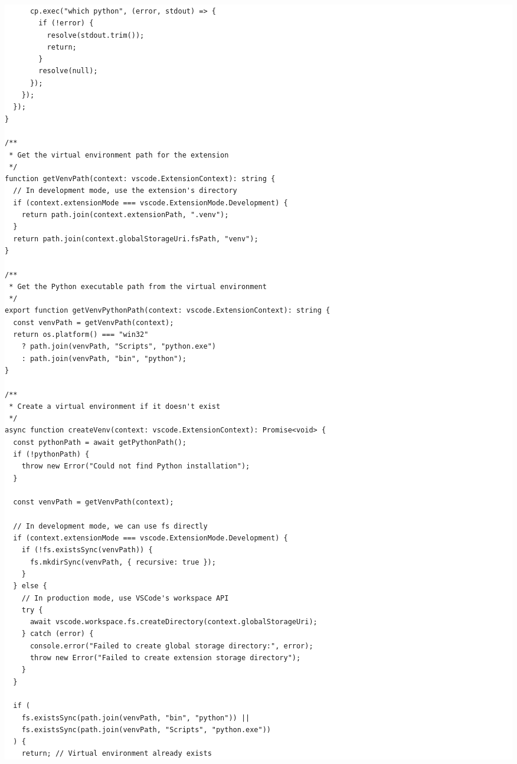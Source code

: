 ```documenttype.typescript
      cp.exec("which python", (error, stdout) => {
        if (!error) {
          resolve(stdout.trim());
          return;
        }
        resolve(null);
      });
    });
  });
}

/**
 * Get the virtual environment path for the extension
 */
function getVenvPath(context: vscode.ExtensionContext): string {
  // In development mode, use the extension's directory
  if (context.extensionMode === vscode.ExtensionMode.Development) {
    return path.join(context.extensionPath, ".venv");
  }
  return path.join(context.globalStorageUri.fsPath, "venv");
}

/**
 * Get the Python executable path from the virtual environment
 */
export function getVenvPythonPath(context: vscode.ExtensionContext): string {
  const venvPath = getVenvPath(context);
  return os.platform() === "win32"
    ? path.join(venvPath, "Scripts", "python.exe")
    : path.join(venvPath, "bin", "python");
}

/**
 * Create a virtual environment if it doesn't exist
 */
async function createVenv(context: vscode.ExtensionContext): Promise<void> {
  const pythonPath = await getPythonPath();
  if (!pythonPath) {
    throw new Error("Could not find Python installation");
  }

  const venvPath = getVenvPath(context);

  // In development mode, we can use fs directly
  if (context.extensionMode === vscode.ExtensionMode.Development) {
    if (!fs.existsSync(venvPath)) {
      fs.mkdirSync(venvPath, { recursive: true });
    }
  } else {
    // In production mode, use VSCode's workspace API
    try {
      await vscode.workspace.fs.createDirectory(context.globalStorageUri);
    } catch (error) {
      console.error("Failed to create global storage directory:", error);
      throw new Error("Failed to create extension storage directory");
    }
  }

  if (
    fs.existsSync(path.join(venvPath, "bin", "python")) ||
    fs.existsSync(path.join(venvPath, "Scripts", "python.exe"))
  ) {
    return; // Virtual environment already exists
```